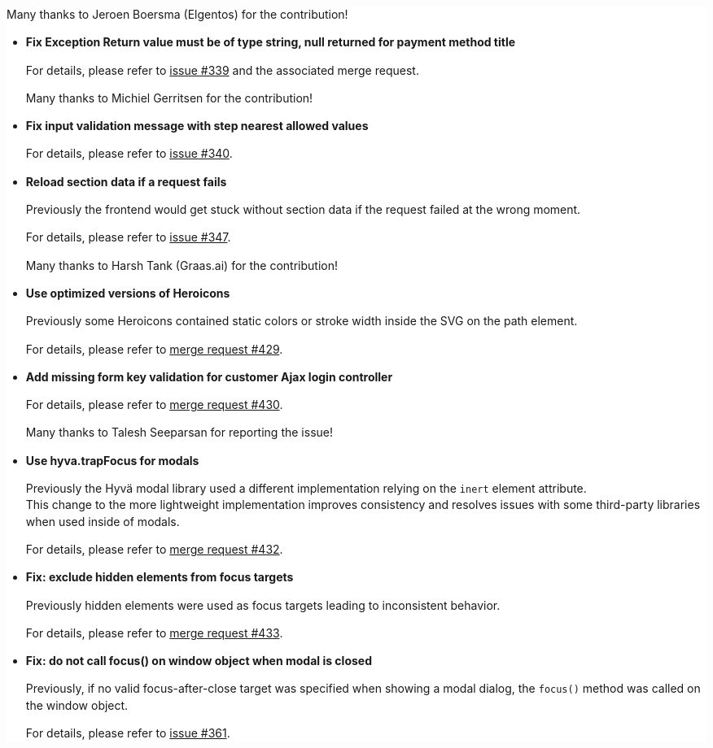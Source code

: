   Many thanks to Jeroen Boersma (Elgentos) for the contribution!

- **Fix Exception Return value must be of type string, null returned for payment method title**

  For details, please refer to [issue #339](https://gitlab.hyva.io/hyva-themes/magento2-theme-module/-/issues/339) and the associated merge request.

  Many thanks to Michiel Gerritsen for the contribution!

- **Fix input validation message with step nearest allowed values**

  For details, please refer to [issue #340](https://gitlab.hyva.io/hyva-themes/magento2-theme-module/-/issues/340).

- **Reload section data if a request fails**

  Previously the frontend would get stuck without section data if the request failed at the wrong moment.  

  For details, please refer to [issue #347](https://gitlab.hyva.io/hyva-themes/magento2-theme-module/-/issues/347).

  Many thanks to Harsh Tank (Graas.ai) for the contribution!

- **Use optimized versions of Heroicons**

  Previously some Heroicons contained static colors or stroke width inside the SVG on the path element.

  For details, please refer to [merge request #429](https://gitlab.hyva.io/hyva-themes/magento2-theme-module/-/merge_requests/429).

- **Add missing form key validation for customer Ajax login controller**

  For details, please refer to [merge request #430](https://gitlab.hyva.io/hyva-themes/magento2-theme-module/-/merge_requests/430).

  Many thanks to Talesh Seeparsan for reporting the issue!

- **Use hyva.trapFocus for modals**

  Previously the Hyvä modal library used a different implementation relying on the `inert` element attribute.  
  This change to the more lightweight implementation improves consistency and resolves issues with some third-party libraries when used inside of modals.

  For details, please refer to [merge request #432](https://gitlab.hyva.io/hyva-themes/magento2-theme-module/-/merge_requests/432).

- **Fix: exclude hidden elements from focus targets**

  Previously hidden elements were used as focus targets leading to inconsistent behavior.

  For details, please refer to [merge request #433](https://gitlab.hyva.io/hyva-themes/magento2-theme-module/-/merge_requests/433).

- **Fix: do not call focus() on window object when modal is closed**

  Previously, if no valid focus-after-close target was specified when showing a modal dialog, the `focus()` method was called on the window object.

  For details, please refer to [issue #361](https://gitlab.hyva.io/hyva-themes/magento2-theme-module/-/issues/361).
